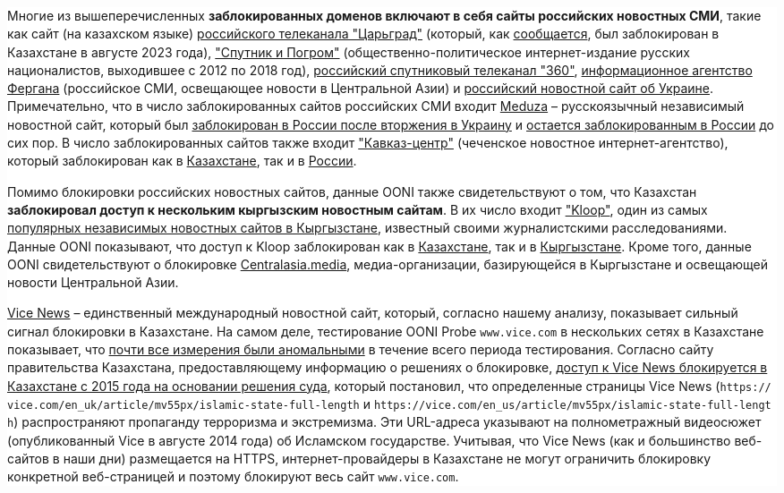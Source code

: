 Многие из вышеперечисленных **заблокированных доменов включают в себя сайты российских новостных СМИ**, такие как сайт (на казахском языке) [российского телеканала "Царьград"](https://explorer.ooni.org/chart/mat?probe_cc=KZ&since=2023-06-01&until=2024-06-01&time_grain=day&axis_x=measurement_start_day&test_name=web_connectivity&domain=kz.tsargrad.tv) (который, как [сообщается](https://rus.azattyq.org/a/32552586.html), был заблокирован в Казахстане в августе 2023 года), ["Спутник и Погром"](https://explorer.ooni.org/chart/mat?probe_cc=KZ&since=2023-06-01&until=2024-06-01&time_grain=day&axis_x=measurement_start_day&test_name=web_connectivity&domain=sputnikipogrom.com) (общественно-политическое интернет-издание русских националистов, выходившее с 2012 по 2018 год), [российский спутниковый телеканал "360"](https://explorer.ooni.org/chart/mat?probe_cc=KZ&since=2023-06-01&until=2024-06-01&time_grain=day&axis_x=measurement_start_day&test_name=web_connectivity&domain=360tv.ru), [информационное агентство Фергана](https://explorer.ooni.org/chart/mat?probe_cc=KZ&since=2023-06-01&until=2024-06-01&time_grain=day&axis_x=measurement_start_day&test_name=web_connectivity&domain=fergana.media) (российское СМИ, освещающее новости в Центральной Азии) и [российский новостной сайт об Украине](https://explorer.ooni.org/chart/mat?probe_cc=KZ&since=2023-06-01&until=2024-06-01&time_grain=day&axis_x=measurement_start_day&test_name=web_connectivity&domain=ukraina.ru). Примечательно, что в число заблокированных сайтов российских СМИ входит [Meduza](https://explorer.ooni.org/chart/mat?probe_cc=KZ&since=2023-06-01&until=2024-06-01&time_grain=day&axis_x=measurement_start_day&test_name=web_connectivity&domain=meduza.io) – русскоязычный независимый новостной сайт, который был [заблокирован в России после вторжения в Украину](https://ooni.org/post/2022-russia-blocks-amid-ru-ua-conflict/#meduza) и [остается заблокированным в России](https://explorer.ooni.org/chart/mat?probe_cc=RU&since=2024-06-30&until=2024-07-31&time_grain=day&axis_x=measurement_start_day&test_name=web_connectivity&domain=meduza.io) до сих пор. В число заблокированных сайтов также входит ["Кавказ-центр"](https://explorer.ooni.org/chart/mat?probe_cc=KZ&since=2023-06-01&until=2024-06-01&time_grain=day&axis_x=measurement_start_day&test_name=web_connectivity&domain=www.kavkazcenter.com) (чеченское новостное интернет-агентство), который заблокирован как в [Казахстане](https://explorer.ooni.org/chart/mat?probe_cc=KZ&since=2024-05-31&until=2024-07-31&time_grain=day&axis_x=measurement_start_day&test_name=web_connectivity&domain=www.kavkazcenter.com), так и в [России](https://explorer.ooni.org/chart/mat?probe_cc=RU&since=2024-05-31&until=2024-07-31&time_grain=day&axis_x=measurement_start_day&test_name=web_connectivity&domain=www.kavkazcenter.com). 

Помимо блокировки российских новостных сайтов, данные OONI также свидетельствуют о том, что Казахстан **заблокировал доступ к нескольким кыргызским новостным сайтам**. В их число входит ["Kloop"](https://explorer.ooni.org/chart/mat?probe_cc=KZ&since=2023-06-01&until=2024-06-01&time_grain=day&axis_x=measurement_start_day&test_name=web_connectivity&domain=kloop.kg), один из самых [популярных независимых новостных сайтов в Кыргызстане](https://www.cbc.ca/news/canada/british-columbia/journalists-at-ted-2019-conference-fight-for-truth-and-democracy), известный своими журналистскими расследованиями. Данные OONI показывают, что доступ к Kloop заблокирован как в [Казахстане](https://explorer.ooni.org/chart/mat?probe_cc=KZ&since=2024-05-31&until=2024-07-31&time_grain=day&axis_x=measurement_start_day&test_name=web_connectivity&domain=kloop.kg), так и в [Кыргызстане](https://explorer.ooni.org/chart/mat?probe_cc=KG&since=2024-01-31&until=2024-07-31&time_grain=day&axis_x=measurement_start_day&test_name=web_connectivity&domain=kloop.kg). Кроме того, данные OONI свидетельствуют о блокировке [Centralasia.media](https://explorer.ooni.org/chart/mat?probe_cc=KZ&since=2023-06-01&until=2024-06-01&time_grain=day&axis_x=measurement_start_day&test_name=web_connectivity&domain=centralasia.media), медиа-организации, базирующейся в Кыргызстане и освещающей новости Центральной Азии. 

[Vice News](https://explorer.ooni.org/chart/mat?probe_cc=KZ&since=2023-06-01&until=2024-06-01&time_grain=day&axis_x=measurement_start_day&test_name=web_connectivity&domain=www.vice.com) – единственный международный новостной сайт, который, согласно нашему анализу, показывает сильный сигнал блокировки в Казахстане. На самом деле, тестирование OONI Probe `www.vice.com` в нескольких сетях в Казахстане показывает, что [почти все измерения были аномальными](https://explorer.ooni.org/chart/mat?probe_cc=KZ&since=2023-06-01&until=2024-06-01&time_grain=day&axis_x=measurement_start_day&test_name=web_connectivity&domain=www.vice.com) в течение всего периода тестирования. Согласно сайту правительства Казахстана, предоставляющему информацию о решениях о блокировке, [доступ к Vice News блокируется в Казахстане с 2015 года на основании решения суда](https://www.gov.kz/memleket/entities/qogam/report-internet-content?lang=ru), который постановил, что определенные страницы Vice News (`https://vice.com/en_uk/article/mv55px/islamic-state-full-length` и `https://vice.com/en_us/article/mv55px/islamic-state-full-length`) распространяют пропаганду терроризма и экстремизма. Эти URL-адреса указывают на полнометражный видеосюжет (опубликованный Vice в августе 2014 года) об Исламском государстве. Учитывая, что Vice News (как и большинство веб-сайтов в наши дни) размещается на HTTPS, интернет-провайдеры в Казахстане не могут ограничить блокировку конкретной веб-страницей и поэтому блокируют весь сайт `www.vice.com`. 
